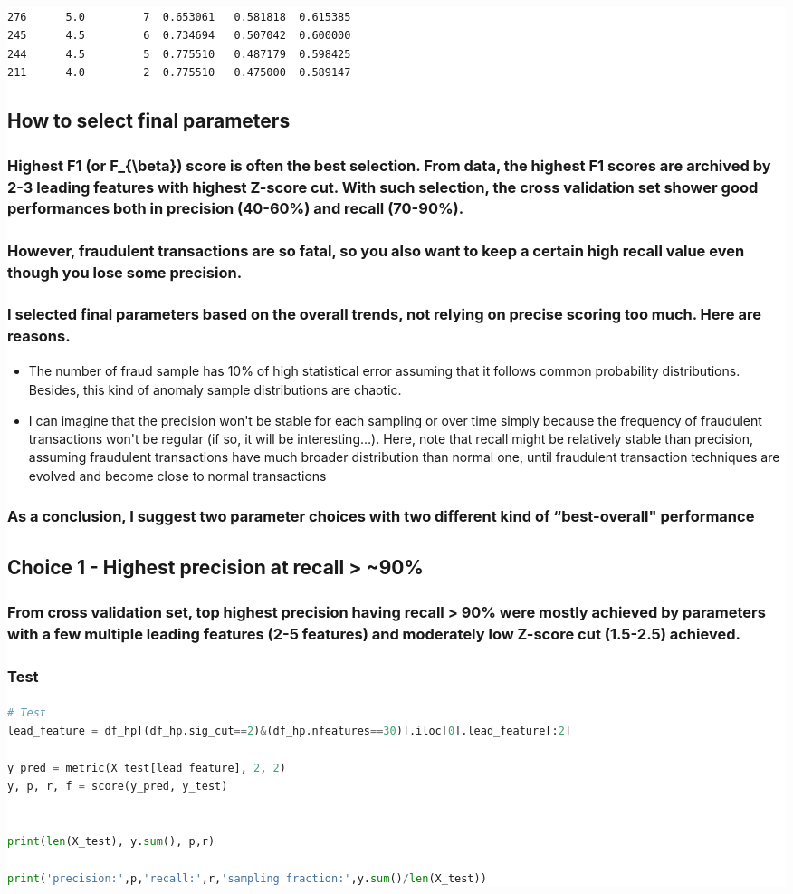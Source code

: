     276      5.0         7  0.653061   0.581818  0.615385
    245      4.5         6  0.734694   0.507042  0.600000
    244      4.5         5  0.775510   0.487179  0.598425
    211      4.0         2  0.775510   0.475000  0.589147


## How to select final parameters


### Highest F1 (or F_{\beta}) score is often the best selection. From data, the highest F1 scores are archived by 2-3 leading features with highest Z-score cut. With such selection, the cross validation set shower good performances both in precision (40-60%) and recall (70-90%).

### However, fraudulent transactions are so fatal, so you also want to keep a certain high recall value even though you lose some precision.

### I selected final parameters based on the overall trends, not relying on precise scoring too much. Here are reasons.

- The number of fraud sample has 10% of high statistical error assuming that it follows common probability distributions. Besides, this kind of anomaly sample distributions are chaotic.

- I can imagine that the precision won't be stable for each sampling or over time simply because the frequency of fraudulent transactions won't be regular (if so, it will be interesting…). Here, note that recall might be relatively stable than precision, assuming fraudulent transactions have much broader distribution than normal one, until fraudulent transaction techniques are evolved and become close to normal transactions

### As a conclusion, I suggest two parameter choices with two different kind of “best-overall" performance

## Choice 1 - Highest precision at recall > ~90%

### From cross validation set, top highest precision having recall > 90% were mostly achieved by parameters with a few multiple leading features (2-5 features) and moderately low Z-score cut (1.5-2.5) achieved.

### Test


```python
# Test
lead_feature = df_hp[(df_hp.sig_cut==2)&(df_hp.nfeatures==30)].iloc[0].lead_feature[:2]

y_pred = metric(X_test[lead_feature], 2, 2)
y, p, r, f = score(y_pred, y_test)


print(len(X_test), y.sum(), p,r)

print('precision:',p,'recall:',r,'sampling fraction:',y.sum()/len(X_test))
```
